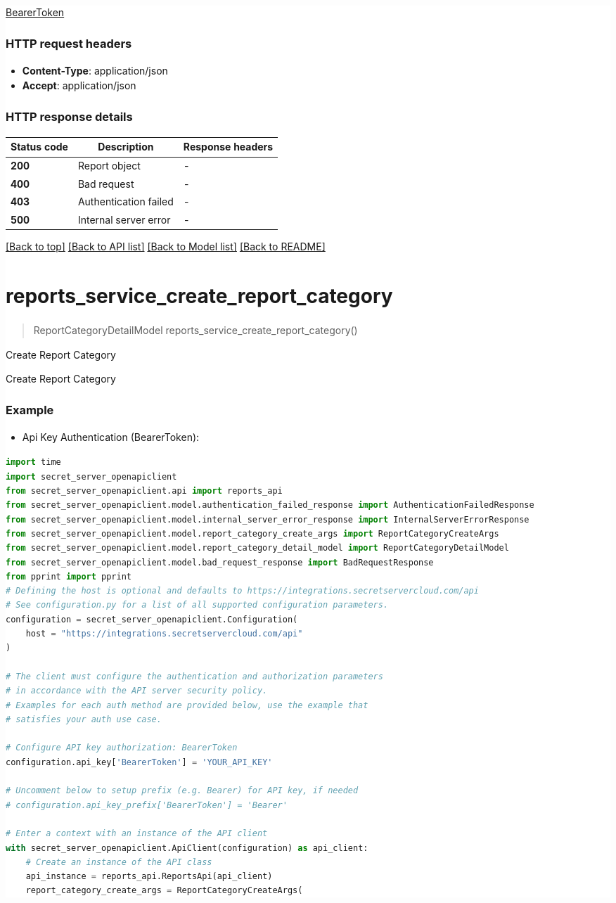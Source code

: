 [BearerToken](../README.md#BearerToken)

### HTTP request headers

 - **Content-Type**: application/json
 - **Accept**: application/json


### HTTP response details

| Status code | Description | Response headers |
|-------------|-------------|------------------|
**200** | Report object |  -  |
**400** | Bad request |  -  |
**403** | Authentication failed |  -  |
**500** | Internal server error |  -  |

[[Back to top]](#) [[Back to API list]](../README.md#documentation-for-api-endpoints) [[Back to Model list]](../README.md#documentation-for-models) [[Back to README]](../README.md)

# **reports_service_create_report_category**
> ReportCategoryDetailModel reports_service_create_report_category()

Create Report Category

Create Report Category

### Example

* Api Key Authentication (BearerToken):

```python
import time
import secret_server_openapiclient
from secret_server_openapiclient.api import reports_api
from secret_server_openapiclient.model.authentication_failed_response import AuthenticationFailedResponse
from secret_server_openapiclient.model.internal_server_error_response import InternalServerErrorResponse
from secret_server_openapiclient.model.report_category_create_args import ReportCategoryCreateArgs
from secret_server_openapiclient.model.report_category_detail_model import ReportCategoryDetailModel
from secret_server_openapiclient.model.bad_request_response import BadRequestResponse
from pprint import pprint
# Defining the host is optional and defaults to https://integrations.secretservercloud.com/api
# See configuration.py for a list of all supported configuration parameters.
configuration = secret_server_openapiclient.Configuration(
    host = "https://integrations.secretservercloud.com/api"
)

# The client must configure the authentication and authorization parameters
# in accordance with the API server security policy.
# Examples for each auth method are provided below, use the example that
# satisfies your auth use case.

# Configure API key authorization: BearerToken
configuration.api_key['BearerToken'] = 'YOUR_API_KEY'

# Uncomment below to setup prefix (e.g. Bearer) for API key, if needed
# configuration.api_key_prefix['BearerToken'] = 'Bearer'

# Enter a context with an instance of the API client
with secret_server_openapiclient.ApiClient(configuration) as api_client:
    # Create an instance of the API class
    api_instance = reports_api.ReportsApi(api_client)
    report_category_create_args = ReportCategoryCreateArgs(
```